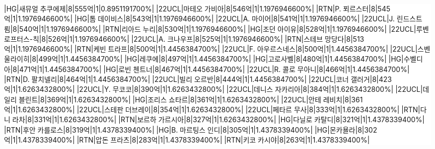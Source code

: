 |HG|새뮤얼 추쿠에제|8|555억|1|0.8951191700%|
|22UCL|마테오 가비아|8|546억|1|1.1976946600%|
|RTN|P. 푀르스터|8|545억|1|1.1976946600%|
|HG|톰 데이비스|8|543억|1|1.1976946600%|
|22UCL|A. 마이어|8|541억|1|1.1976946600%|
|22UCL|J. 린드스트룀|8|540억|1|1.1976946600%|
|RTN|리아드 누리|8|530억|1|1.1976946600%|
|HG|조던 아이유|8|528억|1|1.1976946600%|
|22UCL|루벤 로프터스-칙|8|526억|1|1.1976946600%|
|22UCL|A. 크나우프|8|525억|1|1.1976946600%|
|RTN|스테브 망당다|8|513억|1|1.1976946600%|
|RTN|케빈 트라프|8|500억|1|1.4456384700%|
|22UCL|F. 아우르스네스|8|500억|1|1.4456384700%|
|22UCL|스벤 울라이히|8|499억|1|1.4456384700%|
|HG|레쿠에|8|497억|1|1.4456384700%|
|HG|고로사벨|8|480억|1|1.4456384700%|
|HG|수벨디아|8|471억|1|1.4456384700%|
|HG|로빈 첸트너|8|467억|1|1.4456384700%|
|22UCL|R. 콜로 무아니|8|466억|1|1.4456384700%|
|RTN|D. 팔치넬리|8|464억|1|1.4456384700%|
|22UCL|빌리 오르반|8|444억|1|1.4456384700%|
|22UCL|코너 갤러거|8|423억|1|1.6263432800%|
|22UCL|Y. 무코코|8|390억|1|1.6263432800%|
|22UCL|데니스 자카리아|8|384억|1|1.6263432800%|
|22UCL|데일리 블린트|8|369억|1|1.6263432800%|
|HG|조리스 쇼타르|8|361억|1|1.6263432800%|
|22UCL|안테 레비치|8|361억|1|1.6263432800%|
|22UCL|스테판 더브레이|8|354억|1|1.6263432800%|
|22UCL|페타르 무사|8|333억|1|1.6263432800%|
|RTN|다니 라차|8|331억|1|1.6263432800%|
|RTN|보르하 가르시아|8|327억|1|1.6263432800%|
|HG|다닐로 카탈디|8|321억|1|1.4378339400%|
|RTN|후안 카를로스|8|319억|1|1.4378339400%|
|HG|B. 마르팅스 인디|8|305억|1|1.4378339400%|
|HG|몬카욜라|8|302억|1|1.4378339400%|
|RTN|압돈 프라츠|8|283억|1|1.4378339400%|
|RTN|키코 카시야|8|263억|1|1.4378339400%|